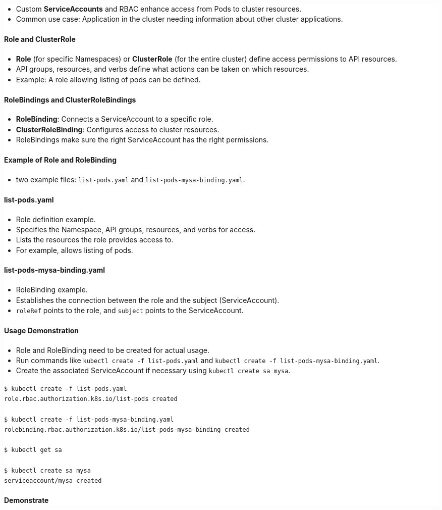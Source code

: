 - Custom **ServiceAccounts** and RBAC enhance access from Pods to cluster resources.
- Common use case: Application in the cluster needing information about other cluster applications.

#### Role and ClusterRole

- **Role** (for specific Namespaces) or **ClusterRole** (for the entire cluster) define access permissions to API resources.
- API groups, resources, and verbs define what actions can be taken on which resources.
- Example: A role allowing listing of pods can be defined.

#### RoleBindings and ClusterRoleBindings

- **RoleBinding**: Connects a ServiceAccount to a specific role.
- **ClusterRoleBinding**: Configures access to cluster resources.
- RoleBindings make sure the right ServiceAccount has the right permissions.

#### Example of Role and RoleBinding

- two example files: `list-pods.yaml` and `list-pods-mysa-binding.yaml`.

#### list-pods.yaml

- Role definition example.
- Specifies the Namespace, API groups, resources, and verbs for access.
- Lists the resources the role provides access to.
- For example, allows listing of pods.

#### list-pods-mysa-binding.yaml

- RoleBinding example.
- Establishes the connection between the role and the subject (ServiceAccount).
- `roleRef` points to the role, and `subject` points to the ServiceAccount.

#### Usage Demonstration

- Role and RoleBinding need to be created for actual usage.
- Run commands like `kubectl create -f list-pods.yaml` and `kubectl create -f list-pods-mysa-binding.yaml`.
- Create the associated ServiceAccount if necessary using `kubectl create sa mysa`.

```
$ kubectl create -f list-pods.yaml
role.rbac.authorization.k8s.io/list-pods created

$ kubectl create -f list-pods-mysa-binding.yaml
rolebinding.rbac.authorization.k8s.io/list-pods-mysa-binding created

$ kubectl get sa

$ kubectl create sa mysa
serviceaccount/mysa created
```

#### Demonstrate
